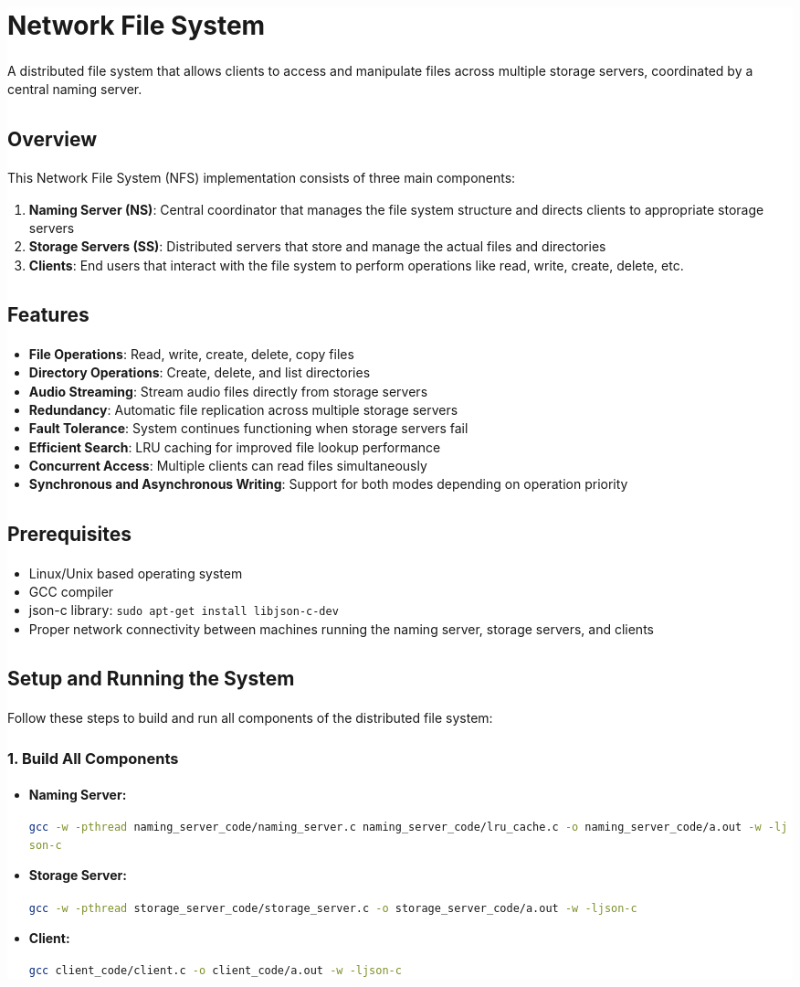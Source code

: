 # Network File System

A distributed file system that allows clients to access and manipulate files across multiple storage servers, coordinated by a central naming server.

## Overview

This Network File System (NFS) implementation consists of three main components:

1. **Naming Server (NS)**: Central coordinator that manages the file system structure and directs clients to appropriate storage servers
2. **Storage Servers (SS)**: Distributed servers that store and manage the actual files and directories
3. **Clients**: End users that interact with the file system to perform operations like read, write, create, delete, etc.

## Features

- **File Operations**: Read, write, create, delete, copy files
- **Directory Operations**: Create, delete, and list directories
- **Audio Streaming**: Stream audio files directly from storage servers
- **Redundancy**: Automatic file replication across multiple storage servers
- **Fault Tolerance**: System continues functioning when storage servers fail
- **Efficient Search**: LRU caching for improved file lookup performance
- **Concurrent Access**: Multiple clients can read files simultaneously
- **Synchronous and Asynchronous Writing**: Support for both modes depending on operation priority

## Prerequisites

- Linux/Unix based operating system
- GCC compiler
- json-c library: `sudo apt-get install libjson-c-dev`
- Proper network connectivity between machines running the naming server, storage servers, and clients

## Setup and Running the System

Follow these steps to build and run all components of the distributed file system:

### 1. Build All Components

- **Naming Server:**
  ```bash
  gcc -w -pthread naming_server_code/naming_server.c naming_server_code/lru_cache.c -o naming_server_code/a.out -w -ljson-c
  ```
- **Storage Server:**
  ```bash
  gcc -w -pthread storage_server_code/storage_server.c -o storage_server_code/a.out -w -ljson-c
  ```
- **Client:**
  ```bash
  gcc client_code/client.c -o client_code/a.out -w -ljson-c
  ```

